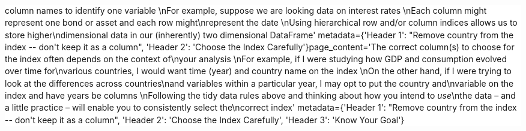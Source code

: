 column names to identify one variable  \nFor example, suppose we are looking data on interest rates  \nEach column might represent one bond or asset and each row might\nrepresent the date  \nUsing hierarchical row and/or column indices allows us to store higher\ndimensional data in our (inherently) two dimensional DataFrame' metadata={'Header 1': "Remove country from the index -- don't keep it as a column", 'Header 2': 'Choose the Index Carefully'}page_content='The correct column(s) to choose for the index often depends on the context of\nyour analysis  \nFor example, if I were studying how GDP and consumption evolved over time for\nvarious countries, I would want time (year) and country name on the index  \nOn the other hand, if I were trying to look at the differences across countries\nand variables within a particular year, I may opt to put the country and\nvariable on the index and have years be columns  \nFollowing the tidy data rules above and thinking about how you intend to *use*\nthe data – and a little practice – will enable you to consistently select the\ncorrect index' metadata={'Header 1': "Remove country from the index -- don't keep it as a column", 'Header 2': 'Choose the Index Carefully', 'Header 3': 'Know Your Goal'}